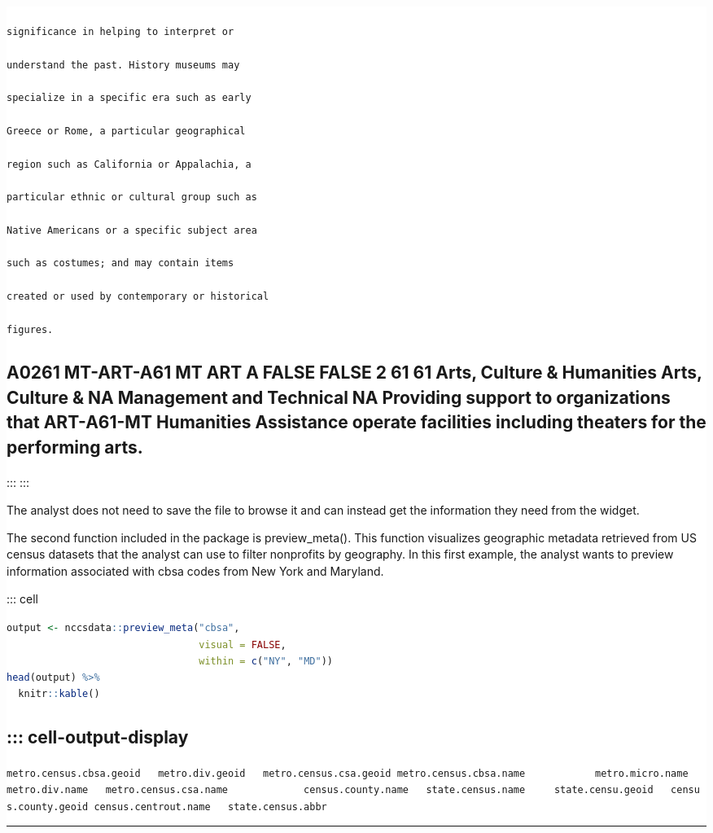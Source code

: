                                                                                                                                                                                                                                                                 significance in helping to interpret or       
                                                                                                                                                                                                                                                                understand the past. History museums may      
                                                                                                                                                                                                                                                                specialize in a specific era such as early    
                                                                                                                                                                                                                                                                Greece or Rome, a particular geographical     
                                                                                                                                                                                                                                                                region such as California or Appalachia, a    
                                                                                                                                                                                                                                                                particular ethnic or cultural group such as   
                                                                                                                                                                                                                                                                Native Americans or a specific subject area   
                                                                                                                                                                                                                                                                such as costumes; and may contain items       
                                                                                                                                                                                                                                                                created or used by contemporary or historical 
                                                                                                                                                                                                                                                                figures.                                      

  A0261      MT-ART-A61   MT         ART              A             FALSE   FALSE   2                           61 61                     Arts, Culture & Humanities   Arts, Culture &           NA           Management and Technical           NA             Providing support to organizations that       ART-A61-MT
                                                                                                                                                                       Humanities                             Assistance                                        operate facilities including theaters for the 
                                                                                                                                                                                                                                                                performing arts.                              
  ------------------------------------------------------------------------------------------------------------------------------------------------------------------------------------------------------------------------------------------------------------------------------------------------------------------------
:::
:::

The analyst does not need to save the file to browse it and can instead
get the information they need from the widget.

The second function included in the package is preview_meta(). This
function visualizes geographic metadata retrieved from US census
datasets that the analyst can use to filter nonprofits by geography. In
this first example, the analyst wants to preview information associated
with cbsa codes from New York and Maryland.

::: cell
``` {.r .cell-code}
output <- nccsdata::preview_meta("cbsa",
                                 visual = FALSE,
                                 within = c("NY", "MD"))
head(output) %>%
  knitr::kable()
```

::: cell-output-display
  ----------------------------------------------------------------------------------------------------------------------------------------------------------------------------------------------------------------------------------------------------------------------------------------------------------
    metro.census.cbsa.geoid   metro.div.geoid   metro.census.csa.geoid metro.census.cbsa.name            metro.micro.name   metro.div.name   metro.census.csa.name             census.county.name   state.census.name     state.censu.geoid   census.county.geoid census.centrout.name   state.census.abbr
  ------------------------- ----------------- ------------------------ --------------------------------- ------------------ ---------------- --------------------------------- -------------------- ------------------- ------------------- --------------------- ---------------------- -------------------